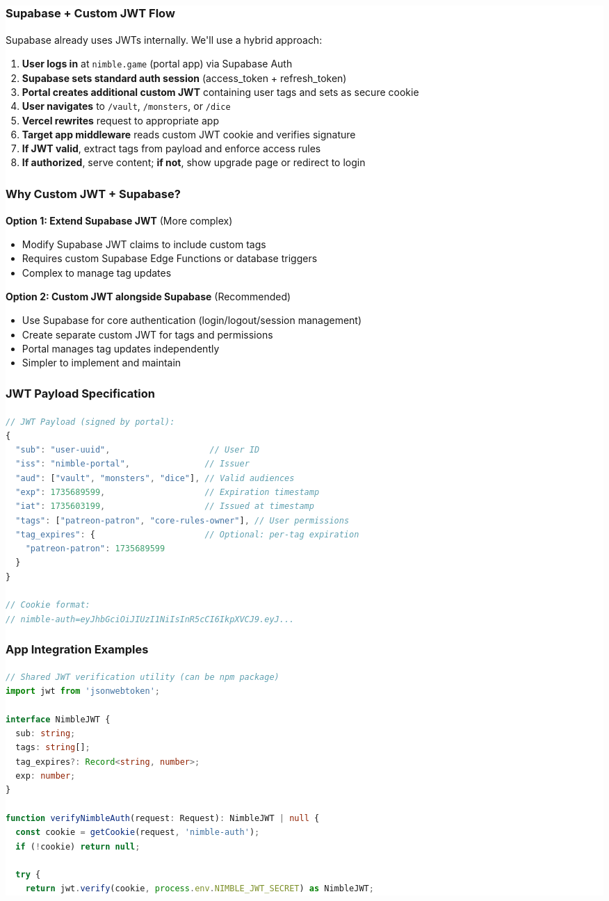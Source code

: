 ### Supabase + Custom JWT Flow

Supabase already uses JWTs internally. We'll use a hybrid approach:

1. **User logs in** at `nimble.game` (portal app) via Supabase Auth
2. **Supabase sets standard auth session** (access_token + refresh_token)
3. **Portal creates additional custom JWT** containing user tags and sets as secure cookie
4. **User navigates** to `/vault`, `/monsters`, or `/dice`
5. **Vercel rewrites** request to appropriate app
6. **Target app middleware** reads custom JWT cookie and verifies signature
7. **If JWT valid**, extract tags from payload and enforce access rules
8. **If authorized**, serve content; **if not**, show upgrade page or redirect to login

### Why Custom JWT + Supabase?

**Option 1: Extend Supabase JWT** (More complex)
- Modify Supabase JWT claims to include custom tags
- Requires custom Supabase Edge Functions or database triggers
- Complex to manage tag updates

**Option 2: Custom JWT alongside Supabase** (Recommended)
- Use Supabase for core authentication (login/logout/session management)
- Create separate custom JWT for tags and permissions
- Portal manages tag updates independently
- Simpler to implement and maintain

### JWT Payload Specification

```typescript
// JWT Payload (signed by portal):
{
  "sub": "user-uuid",                    // User ID
  "iss": "nimble-portal",               // Issuer
  "aud": ["vault", "monsters", "dice"], // Valid audiences
  "exp": 1735689599,                    // Expiration timestamp
  "iat": 1735603199,                    // Issued at timestamp
  "tags": ["patreon-patron", "core-rules-owner"], // User permissions
  "tag_expires": {                      // Optional: per-tag expiration
    "patreon-patron": 1735689599
  }
}

// Cookie format:
// nimble-auth=eyJhbGciOiJIUzI1NiIsInR5cCI6IkpXVCJ9.eyJ...
```

### App Integration Examples

```typescript
// Shared JWT verification utility (can be npm package)
import jwt from 'jsonwebtoken';

interface NimbleJWT {
  sub: string;
  tags: string[];
  tag_expires?: Record<string, number>;
  exp: number;
}

function verifyNimbleAuth(request: Request): NimbleJWT | null {
  const cookie = getCookie(request, 'nimble-auth');
  if (!cookie) return null;
  
  try {
    return jwt.verify(cookie, process.env.NIMBLE_JWT_SECRET) as NimbleJWT;
```
